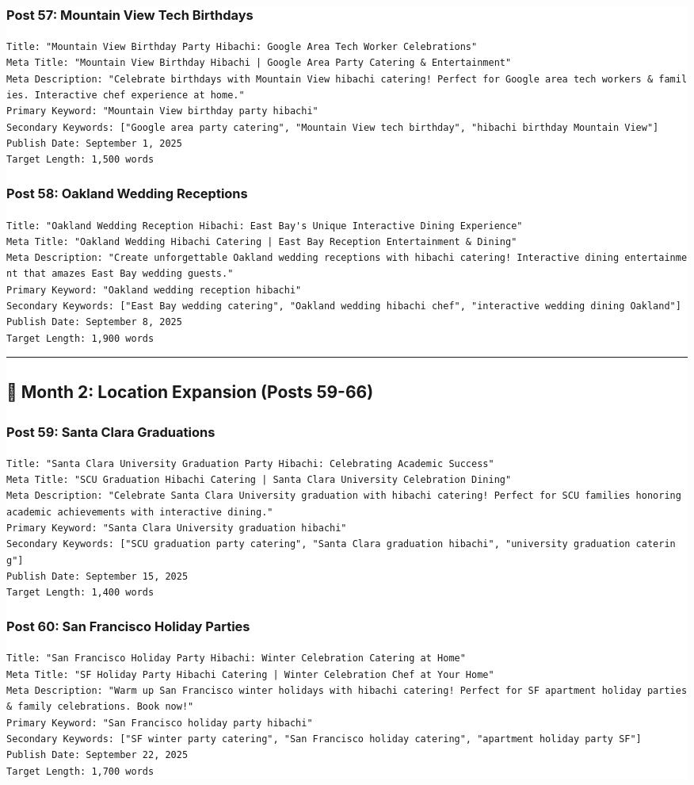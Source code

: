 ### **Post 57: Mountain View Tech Birthdays**

```
Title: "Mountain View Birthday Party Hibachi: Google Area Tech Worker Celebrations"
Meta Title: "Mountain View Birthday Hibachi | Google Area Party Catering & Entertainment"
Meta Description: "Celebrate birthdays with Mountain View hibachi catering! Perfect for Google area tech workers & families. Interactive chef experience at home."
Primary Keyword: "Mountain View birthday party hibachi"
Secondary Keywords: ["Google area party catering", "Mountain View tech birthday", "hibachi birthday Mountain View"]
Publish Date: September 1, 2025
Target Length: 1,500 words
```

### **Post 58: Oakland Wedding Receptions**

```
Title: "Oakland Wedding Reception Hibachi: East Bay's Unique Interactive Dining Experience"
Meta Title: "Oakland Wedding Hibachi Catering | East Bay Reception Entertainment & Dining"
Meta Description: "Create unforgettable Oakland wedding receptions with hibachi catering! Interactive dining entertainment that amazes East Bay wedding guests."
Primary Keyword: "Oakland wedding reception hibachi"
Secondary Keywords: ["East Bay wedding catering", "Oakland wedding hibachi chef", "interactive wedding dining Oakland"]
Publish Date: September 8, 2025
Target Length: 1,900 words
```

---

## 📝 **Month 2: Location Expansion (Posts 59-66)**

### **Post 59: Santa Clara Graduations**

```
Title: "Santa Clara University Graduation Party Hibachi: Celebrating Academic Success"
Meta Title: "SCU Graduation Hibachi Catering | Santa Clara University Celebration Dining"
Meta Description: "Celebrate Santa Clara University graduation with hibachi catering! Perfect for SCU families honoring academic achievements with interactive dining."
Primary Keyword: "Santa Clara University graduation hibachi"
Secondary Keywords: ["SCU graduation party catering", "Santa Clara graduation hibachi", "university graduation catering"]
Publish Date: September 15, 2025
Target Length: 1,400 words
```

### **Post 60: San Francisco Holiday Parties**

```
Title: "San Francisco Holiday Party Hibachi: Winter Celebration Catering at Home"
Meta Title: "SF Holiday Party Hibachi Catering | Winter Celebration Chef at Your Home"
Meta Description: "Warm up San Francisco winter holidays with hibachi catering! Perfect for SF apartment holiday parties & family celebrations. Book now!"
Primary Keyword: "San Francisco holiday party hibachi"
Secondary Keywords: ["SF winter party catering", "San Francisco holiday catering", "apartment holiday party SF"]
Publish Date: September 22, 2025
Target Length: 1,700 words
```
